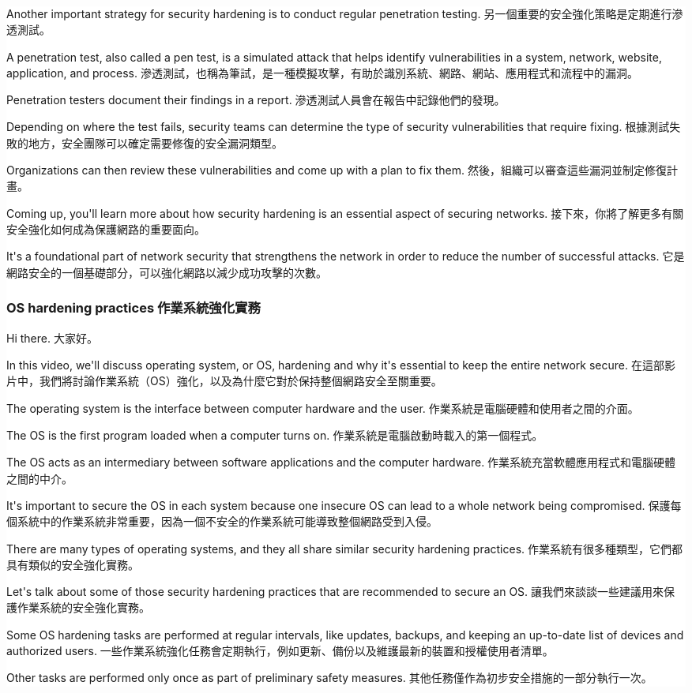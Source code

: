 Another important strategy for security hardening is to conduct regular penetration testing.
另一個重要的安全強化策略是定期進行滲透測試。

A penetration test, also called a pen test, is a simulated attack that helps identify vulnerabilities in a system, network, website, application, and process.
滲透測試，也稱為筆試，是一種模擬攻擊，有助於識別系統、網路、網站、應用程式和流程中的漏洞。

Penetration testers document their findings in a report.
滲透測試人員會在報告中記錄他們的發現。

Depending on where the test fails, security teams can determine the type of security vulnerabilities that require fixing.
根據測試失敗的地方，安全團隊可以確定需要修復的安全漏洞類型。

Organizations can then review these vulnerabilities and come up with a plan to fix them.
然後，組織可以審查這些漏洞並制定修復計畫。

Coming up, you'll learn more about how security hardening is an essential aspect of securing networks.
接下來，你將了解更多有關安全強化如何成為保護網路的重要面向。

It's a foundational part of network security that strengthens the network in order to reduce the number of successful attacks.
它是網路安全的一個基礎部分，可以強化網路以減少成功攻擊的次數。

### OS hardening practices 作業系統強化實務

Hi there.
大家好。

In this video, we'll discuss operating system, or OS, hardening and why it's essential to keep the entire network secure.
在這部影片中，我們將討論作業系統（OS）強化，以及為什麼它對於保持整個網路安全至關重要。

The operating system is the interface between computer hardware and the user.
作業系統是電腦硬體和使用者之間的介面。

The OS is the first program loaded when a computer turns on.
作業系統是電腦啟動時載入的第一個程式。

The OS acts as an intermediary between software applications and the computer hardware.
作業系統充當軟體應用程式和電腦硬體之間的中介。

It's important to secure the OS in each system because one insecure OS can lead to a whole network being compromised.
保護每個系統中的作業系統非常重要，因為一個不安全的作業系統可能導致整個網路受到入侵。

There are many types of operating systems, and they all share similar security hardening practices.
作業系統有很多種類型，它們都具有類似的安全強化實務。

Let's talk about some of those security hardening practices that are recommended to secure an OS.
讓我們來談談一些建議用來保護作業系統的安全強化實務。

Some OS hardening tasks are performed at regular intervals, like updates, backups, and keeping an up-to-date list of devices and authorized users.
一些作業系統強化任務會定期執行，例如更新、備份以及維護最新的裝置和授權使用者清單。

Other tasks are performed only once as part of preliminary safety measures.
其他任務僅作為初步安全措施的一部分執行一次。
